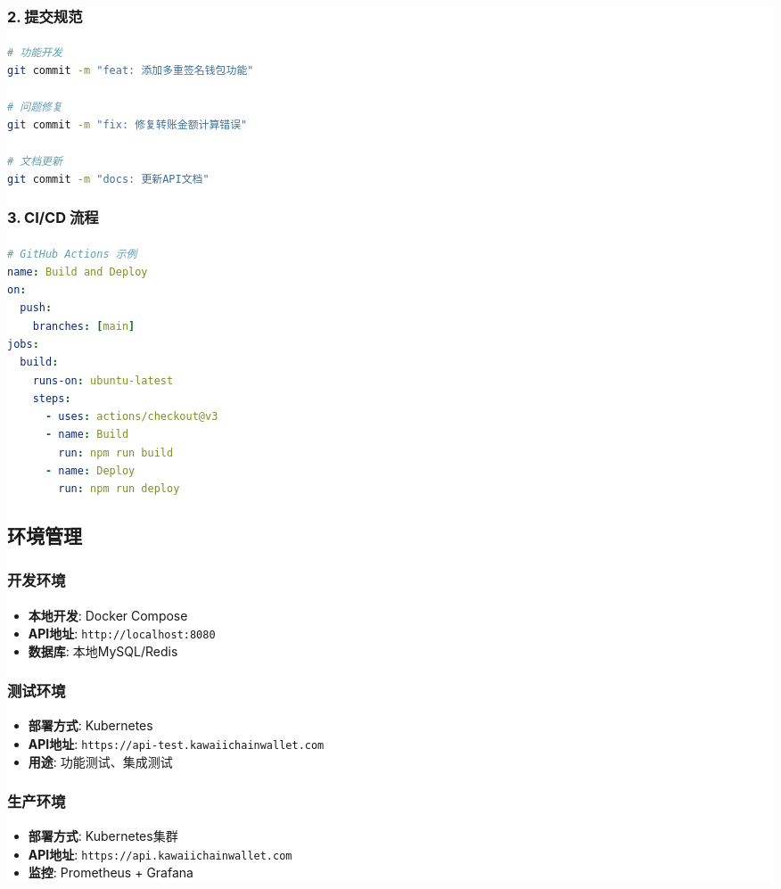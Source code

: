 ### 2. 提交规范
```bash
# 功能开发
git commit -m "feat: 添加多重签名钱包功能"

# 问题修复
git commit -m "fix: 修复转账金额计算错误"

# 文档更新
git commit -m "docs: 更新API文档"
```

### 3. CI/CD 流程
```yaml
# GitHub Actions 示例
name: Build and Deploy
on:
  push:
    branches: [main]
jobs:
  build:
    runs-on: ubuntu-latest
    steps:
      - uses: actions/checkout@v3
      - name: Build
        run: npm run build
      - name: Deploy
        run: npm run deploy
```

## 环境管理

### 开发环境
- **本地开发**: Docker Compose
- **API地址**: `http://localhost:8080`
- **数据库**: 本地MySQL/Redis

### 测试环境  
- **部署方式**: Kubernetes
- **API地址**: `https://api-test.kawaiichainwallet.com`
- **用途**: 功能测试、集成测试

### 生产环境
- **部署方式**: Kubernetes集群
- **API地址**: `https://api.kawaiichainwallet.com`
- **监控**: Prometheus + Grafana

